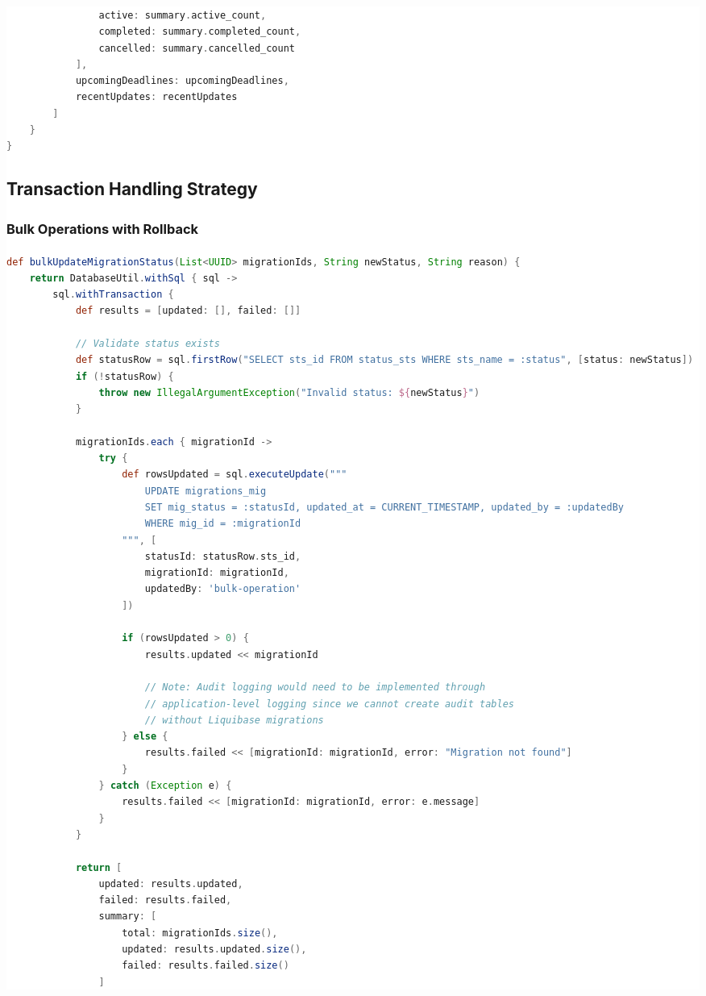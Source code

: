 ```groovy
                active: summary.active_count,
                completed: summary.completed_count,
                cancelled: summary.cancelled_count
            ],
            upcomingDeadlines: upcomingDeadlines,
            recentUpdates: recentUpdates
        ]
    }
}
```

## Transaction Handling Strategy

### Bulk Operations with Rollback

```groovy
def bulkUpdateMigrationStatus(List<UUID> migrationIds, String newStatus, String reason) {
    return DatabaseUtil.withSql { sql ->
        sql.withTransaction { 
            def results = [updated: [], failed: []]
            
            // Validate status exists
            def statusRow = sql.firstRow("SELECT sts_id FROM status_sts WHERE sts_name = :status", [status: newStatus])
            if (!statusRow) {
                throw new IllegalArgumentException("Invalid status: ${newStatus}")
            }
            
            migrationIds.each { migrationId ->
                try {
                    def rowsUpdated = sql.executeUpdate("""
                        UPDATE migrations_mig 
                        SET mig_status = :statusId, updated_at = CURRENT_TIMESTAMP, updated_by = :updatedBy
                        WHERE mig_id = :migrationId
                    """, [
                        statusId: statusRow.sts_id,
                        migrationId: migrationId,
                        updatedBy: 'bulk-operation'
                    ])
                    
                    if (rowsUpdated > 0) {
                        results.updated << migrationId
                        
                        // Note: Audit logging would need to be implemented through 
                        // application-level logging since we cannot create audit tables
                        // without Liquibase migrations
                    } else {
                        results.failed << [migrationId: migrationId, error: "Migration not found"]
                    }
                } catch (Exception e) {
                    results.failed << [migrationId: migrationId, error: e.message]
                }
            }
            
            return [
                updated: results.updated,
                failed: results.failed,
                summary: [
                    total: migrationIds.size(),
                    updated: results.updated.size(),
                    failed: results.failed.size()
                ]
```